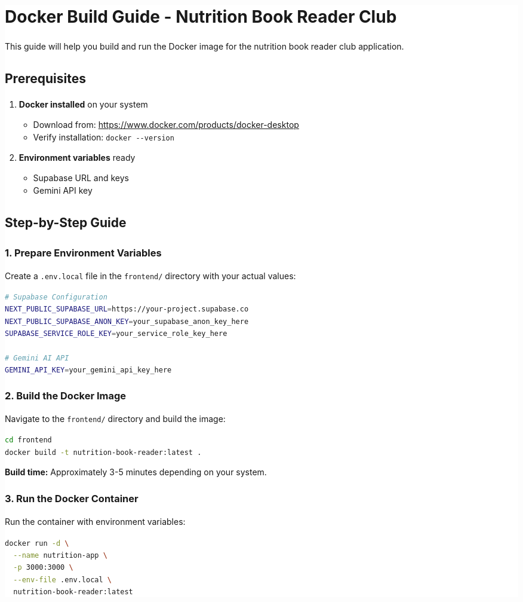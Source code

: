# Docker Build Guide - Nutrition Book Reader Club

This guide will help you build and run the Docker image for the nutrition book reader club application.

## Prerequisites

1. **Docker installed** on your system
   - Download from: https://www.docker.com/products/docker-desktop
   - Verify installation: `docker --version`

2. **Environment variables** ready
   - Supabase URL and keys
   - Gemini API key

## Step-by-Step Guide

### 1. Prepare Environment Variables

Create a `.env.local` file in the `frontend/` directory with your actual values:

```bash
# Supabase Configuration
NEXT_PUBLIC_SUPABASE_URL=https://your-project.supabase.co
NEXT_PUBLIC_SUPABASE_ANON_KEY=your_supabase_anon_key_here
SUPABASE_SERVICE_ROLE_KEY=your_service_role_key_here

# Gemini AI API
GEMINI_API_KEY=your_gemini_api_key_here
```

### 2. Build the Docker Image

Navigate to the `frontend/` directory and build the image:

```bash
cd frontend
docker build -t nutrition-book-reader:latest .
```

**Build time:** Approximately 3-5 minutes depending on your system.

### 3. Run the Docker Container

Run the container with environment variables:

```bash
docker run -d \
  --name nutrition-app \
  -p 3000:3000 \
  --env-file .env.local \
  nutrition-book-reader:latest
```
